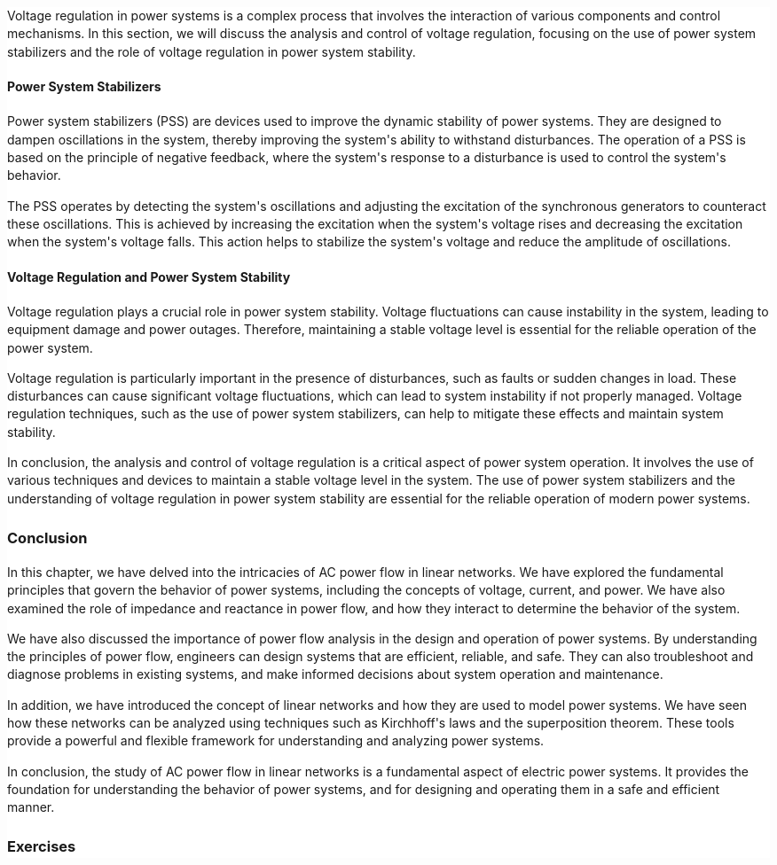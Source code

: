 Voltage regulation in power systems is a complex process that involves the interaction of various components and control mechanisms. In this section, we will discuss the analysis and control of voltage regulation, focusing on the use of power system stabilizers and the role of voltage regulation in power system stability.

#### Power System Stabilizers

Power system stabilizers (PSS) are devices used to improve the dynamic stability of power systems. They are designed to dampen oscillations in the system, thereby improving the system's ability to withstand disturbances. The operation of a PSS is based on the principle of negative feedback, where the system's response to a disturbance is used to control the system's behavior.

The PSS operates by detecting the system's oscillations and adjusting the excitation of the synchronous generators to counteract these oscillations. This is achieved by increasing the excitation when the system's voltage rises and decreasing the excitation when the system's voltage falls. This action helps to stabilize the system's voltage and reduce the amplitude of oscillations.

#### Voltage Regulation and Power System Stability

Voltage regulation plays a crucial role in power system stability. Voltage fluctuations can cause instability in the system, leading to equipment damage and power outages. Therefore, maintaining a stable voltage level is essential for the reliable operation of the power system.

Voltage regulation is particularly important in the presence of disturbances, such as faults or sudden changes in load. These disturbances can cause significant voltage fluctuations, which can lead to system instability if not properly managed. Voltage regulation techniques, such as the use of power system stabilizers, can help to mitigate these effects and maintain system stability.

In conclusion, the analysis and control of voltage regulation is a critical aspect of power system operation. It involves the use of various techniques and devices to maintain a stable voltage level in the system. The use of power system stabilizers and the understanding of voltage regulation in power system stability are essential for the reliable operation of modern power systems.

### Conclusion

In this chapter, we have delved into the intricacies of AC power flow in linear networks. We have explored the fundamental principles that govern the behavior of power systems, including the concepts of voltage, current, and power. We have also examined the role of impedance and reactance in power flow, and how they interact to determine the behavior of the system.

We have also discussed the importance of power flow analysis in the design and operation of power systems. By understanding the principles of power flow, engineers can design systems that are efficient, reliable, and safe. They can also troubleshoot and diagnose problems in existing systems, and make informed decisions about system operation and maintenance.

In addition, we have introduced the concept of linear networks and how they are used to model power systems. We have seen how these networks can be analyzed using techniques such as Kirchhoff's laws and the superposition theorem. These tools provide a powerful and flexible framework for understanding and analyzing power systems.

In conclusion, the study of AC power flow in linear networks is a fundamental aspect of electric power systems. It provides the foundation for understanding the behavior of power systems, and for designing and operating them in a safe and efficient manner.

### Exercises
